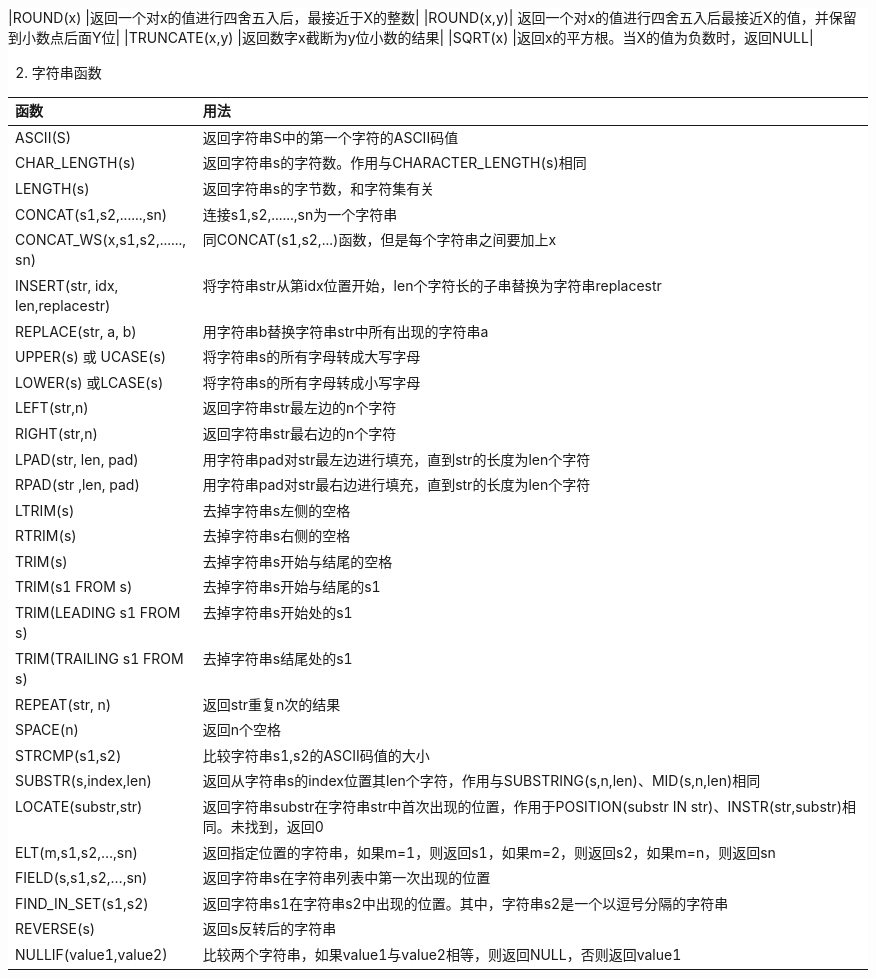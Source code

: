|ROUND(x) |返回一个对x的值进行四舍五入后，最接近于X的整数|
|ROUND(x,y)| 返回一个对x的值进行四舍五入后最接近X的值，并保留到小数点后面Y位|
|TRUNCATE(x,y) |返回数字x截断为y位小数的结果|
|SQRT(x) |返回x的平方根。当X的值为负数时，返回NULL|

2. 字符串函数

|函数    | 用法    | 
|:----    | :---    |  
|ASCII(S) |返回字符串S中的第一个字符的ASCII码值|
|CHAR_LENGTH(s) |返回字符串s的字符数。作用与CHARACTER_LENGTH(s)相同|
|LENGTH(s) |返回字符串s的字节数，和字符集有关|
|CONCAT(s1,s2,......,sn) |连接s1,s2,......,sn为一个字符串|
|CONCAT_WS(x,s1,s2,......,sn) | 同CONCAT(s1,s2,...)函数，但是每个字符串之间要加上x|
|INSERT(str, idx, len,replacestr)|将字符串str从第idx位置开始，len个字符长的子串替换为字符串replacestr|
|REPLACE(str, a, b) | 用字符串b替换字符串str中所有出现的字符串a|
|UPPER(s) 或 UCASE(s) | 将字符串s的所有字母转成大写字母|
|LOWER(s) 或LCASE(s) | 将字符串s的所有字母转成小写字母|
|LEFT(str,n) | 返回字符串str最左边的n个字符|
|RIGHT(str,n) | 返回字符串str最右边的n个字符|
|LPAD(str, len, pad) | 用字符串pad对str最左边进行填充，直到str的长度为len个字符|
|RPAD(str ,len, pad) | 用字符串pad对str最右边进行填充，直到str的长度为len个字符|
|LTRIM(s) | 去掉字符串s左侧的空格|
|RTRIM(s) | 去掉字符串s右侧的空格|
|TRIM(s) | 去掉字符串s开始与结尾的空格|
|TRIM(s1 FROM s) | 去掉字符串s开始与结尾的s1|
|TRIM(LEADING s1 FROM s) | 去掉字符串s开始处的s1|
|TRIM(TRAILING s1 FROM s) | 去掉字符串s结尾处的s1|
|REPEAT(str, n) | 返回str重复n次的结果|
|SPACE(n) | 返回n个空格|
|STRCMP(s1,s2) | 比较字符串s1,s2的ASCII码值的大小|
|SUBSTR(s,index,len) | 返回从字符串s的index位置其len个字符，作用与SUBSTRING(s,n,len)、MID(s,n,len)相同|
|LOCATE(substr,str) | 返回字符串substr在字符串str中首次出现的位置，作用于POSITION(substr IN str)、INSTR(str,substr)相同。未找到，返回0|
|ELT(m,s1,s2,…,sn) | 返回指定位置的字符串，如果m=1，则返回s1，如果m=2，则返回s2，如果m=n，则返回sn|
|FIELD(s,s1,s2,…,sn)|返回字符串s在字符串列表中第一次出现的位置|
|FIND_IN_SET(s1,s2)|返回字符串s1在字符串s2中出现的位置。其中，字符串s2是一个以逗号分隔的字符串|
|REVERSE(s) | 返回s反转后的字符串|
|NULLIF(value1,value2)|比较两个字符串，如果value1与value2相等，则返回NULL，否则返回value1|
